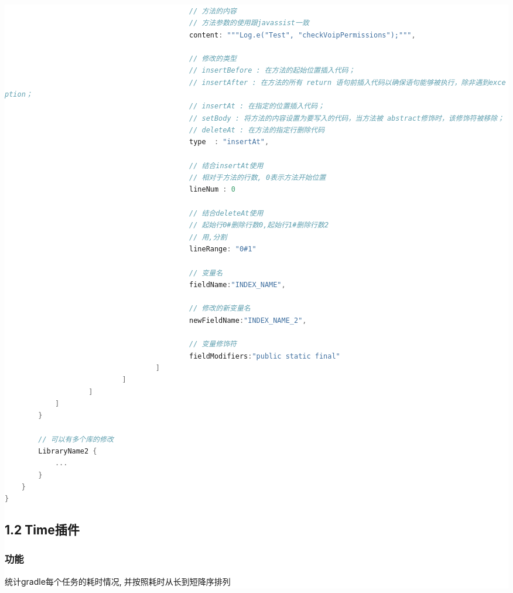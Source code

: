 ```groovy
                                            // 方法的内容
                                            // 方法参数的使用跟javassist一致
                                            content: """Log.e("Test", "checkVoipPermissions");""",

                                            // 修改的类型
                                            // insertBefore : 在方法的起始位置插入代码；
                                            // insertAfter : 在方法的所有 return 语句前插入代码以确保语句能够被执行，除非遇到exception；
                                            // insertAt : 在指定的位置插入代码；
                                            // setBody : 将方法的内容设置为要写入的代码，当方法被 abstract修饰时，该修饰符被移除；
                                            // deleteAt : 在方法的指定行删除代码
                                            type  : "insertAt",

                                            // 结合insertAt使用
                                            // 相对于方法的行数, 0表示方法开始位置
                                            lineNum : 0

                                            // 结合deleteAt使用
                                            // 起始行0#删除行数0,起始行1#删除行数2
                                            // 用,分割
                                            lineRange: "0#1"

                                            // 变量名
                                            fieldName:"INDEX_NAME",

                                            // 修改的新变量名
                                            newFieldName:"INDEX_NAME_2",

                                            // 变量修饰符
                                            fieldModifiers:"public static final"
                                    ]
                            ]
                    ]
            ]
        }

        // 可以有多个库的修改
        LibraryName2 {
            ...
        }
    }
}
```


## 1.2 Time插件

### 功能

统计gradle每个任务的耗时情况, 并按照耗时从长到短降序排列
